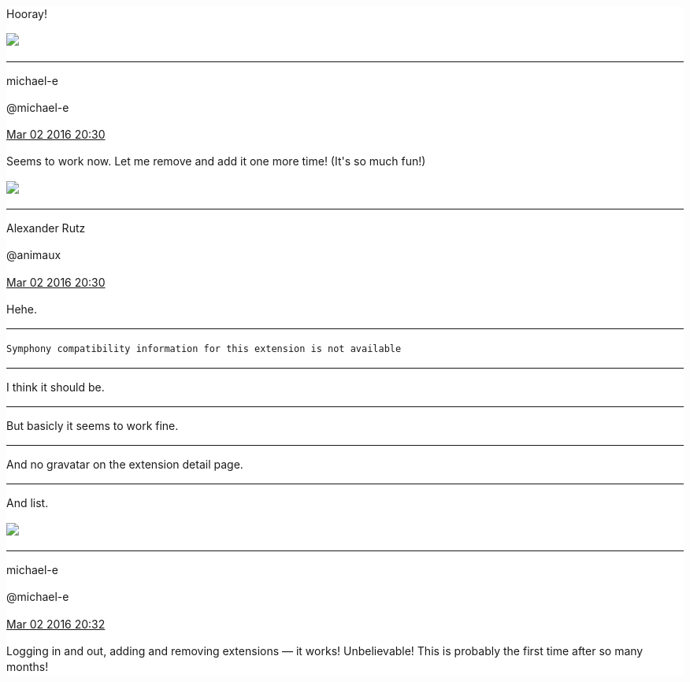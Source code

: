 Hooray!

![](https://avatars2.githubusercontent.com/u/40072?v=3&s=30)

____

michael-e

@michael-e

[Mar 02 2016
20:30](https://gitter.im/symphonycms/symphony-2?at=56d74d5f44ba0664026a9118)

Seems to work now. Let me remove and add it one more time! (It's so much fun!)

![](https://avatars2.githubusercontent.com/u/446874?v=3&s=30)

____

Alexander Rutz

@animaux

[Mar 02 2016
20:30](https://gitter.im/symphonycms/symphony-2?at=56d74d769b722b537d18fc8e)

Hehe.

____

`Symphony compatibility information for this extension is not available`

____

I think it should be.

____

But basicly it seems to work fine.

____

And no gravatar on the extension detail page.

____

And list.

![](https://avatars2.githubusercontent.com/u/40072?v=3&s=30)

____

michael-e

@michael-e

[Mar 02 2016
20:32](https://gitter.im/symphonycms/symphony-2?at=56d74ded9b722b537d18fcb6)

Logging in and out, adding and removing extensions — it works! Unbelievable!
This is probably the first time after so many months!
